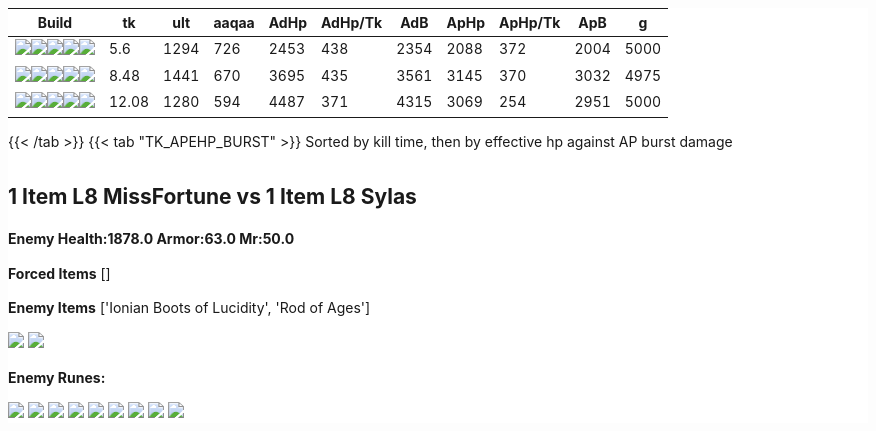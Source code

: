 



 Build |tk|ult|aaqaa|AdHp|AdHp/Tk|AdB|ApHp|ApHp/Tk|ApB|g
-|-|-|-|-|-|-|-|-|-|-
![](/item/6672.png)![](/item/1001.png)![](/item/1053.png)![](/item/1055.png)![](/item/1036.png)|5.6|1294|726|2453|438|2354|2088|372|2004|5000
![](/item/6673.png)![](/item/1001.png)![](/item/1055.png)![](/item/1037.png)![](/item/1036.png)|8.48|1441|670|3695|435|3561|3145|370|3032|4975
![](/item/3026.png)![](/item/1001.png)![](/item/1053.png)![](/item/1055.png)![](/item/1036.png)|12.08|1280|594|4487|371|4315|3069|254|2951|5000
{{< /tab >}}
{{< tab "TK_APEHP_BURST" >}}
Sorted by kill time, then by effective hp against AP burst damage
## 1 Item L8 MissFortune vs 1 Item L8 Sylas

**Enemy Health:1878.0 Armor:63.0 Mr:50.0**


**Forced Items** []








**Enemy Items** ['Ionian Boots of Lucidity', 'Rod of Ages']





![](/item/3158.png)
![](/item/6657.png)



**Enemy Runes:**





![](/Styles/Inspiration/FirstStrike/FirstStrike.png)
![](/Styles/Inspiration/MagicalFootwear/MagicalFootwear.png)
![](/Styles/Inspiration/BiscuitDelivery/BiscuitDelivery.png)
![](/Styles/Inspiration/CosmicInsight/CosmicInsight.png)
![](/Styles/Resolve/SecondWind/SecondWind.png)
![](/Styles/Sorcery/Unflinching/Unflinching.png)
![](/StatMods/StatModsAdaptiveForceIcon.png)
![](/StatMods/StatModsAdaptiveForceIcon.png)
![](/StatMods/StatModsMagicResIcon.MagicResist_Fix.png)


